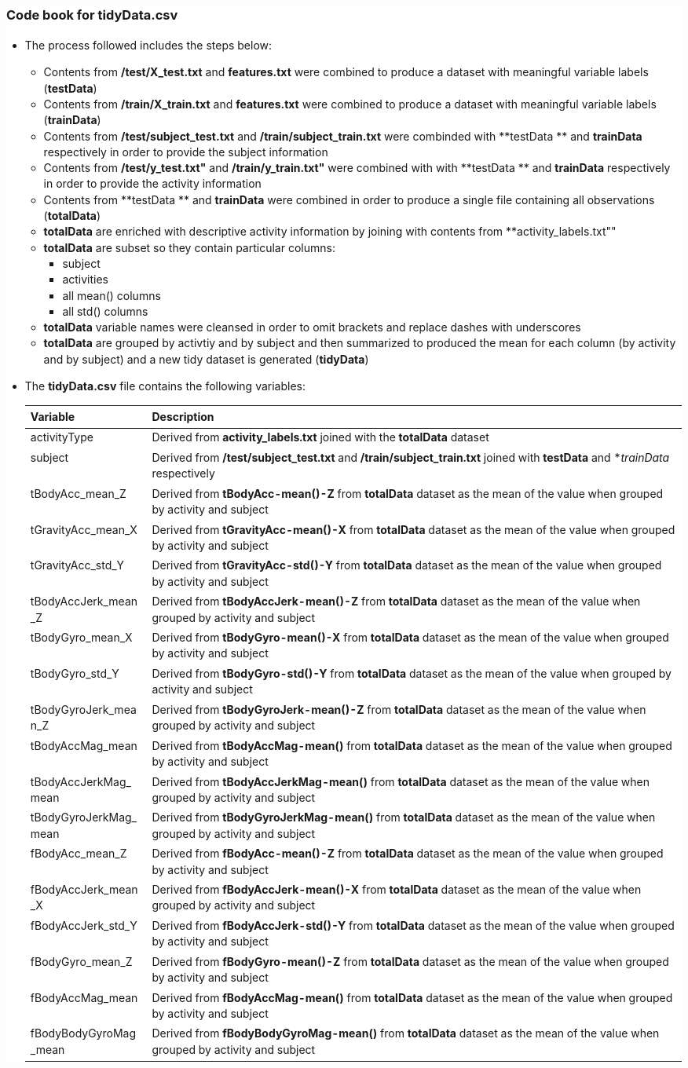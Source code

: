 ### Code book for tidyData.csv

* The process followed includes the steps below:

	* Contents from **/test/X_test.txt** and **features.txt** were combined to produce a dataset with meaningful variable labels (**testData**)
	* Contents from **/train/X_train.txt** and **features.txt** were combined to produce a dataset with meaningful variable labels (**trainData**)
	* Contents from **/test/subject_test.txt** and **/train/subject_train.txt** were combinded with **testData ** and **trainData** respectively in order to provide the subject information
	* Contents from **/test/y_test.txt"** and **/train/y_train.txt"** were combined with with **testData ** and **trainData** respectively in order to provide the activity information
	* Contents from **testData ** and **trainData** were combined in order to produce a single file containing all observations (**totalData**)
	* **totalData** are enriched with descriptive activity information by joining with contents from **activity_labels.txt"" 
	* **totalData** are subset so they contain particular columns:
		* subject
		* activities
		* all mean() columns
		* all std() columns
	* **totalData** variable names were cleansed in order to omit brackets and replace dashes with underscores
	* **totalData** are grouped by activtiy and by subject and then summarized to produced the mean for each column (by activity and by subject) and a new tidy dataset is generated (**tidyData**)
	
* The **tidyData.csv** file contains the following variables:

	Variable | Description
	---------|-------------
	activityType | Derived from **activity_labels.txt** joined with the **totalData** dataset
	subject | Derived from **/test/subject_test.txt** and **/train/subject_train.txt** joined with **testData** and **trainData* respectively
	tBodyAcc_mean_Z | Derived from **tBodyAcc-mean()-Z** from **totalData** dataset as the mean of the value when grouped by activity and subject
	tGravityAcc_mean_X | Derived from **tGravityAcc-mean()-X** from **totalData** dataset as the mean of the value when grouped by activity and subject
	tGravityAcc_std_Y | Derived from **tGravityAcc-std()-Y** from **totalData** dataset as the mean of the value when grouped by activity and subject
	tBodyAccJerk_mean_Z | Derived from **tBodyAccJerk-mean()-Z** from **totalData** dataset as the mean of the value when grouped by activity and subject
	tBodyGyro_mean_X | Derived from **tBodyGyro-mean()-X** from **totalData** dataset as the mean of the value when grouped by activity and subject
	tBodyGyro_std_Y | Derived from **tBodyGyro-std()-Y** from **totalData** dataset as the mean of the value when grouped by activity and subject
	tBodyGyroJerk_mean_Z | Derived from **tBodyGyroJerk-mean()-Z** from **totalData** dataset as the mean of the value when grouped by activity and subject
	tBodyAccMag_mean | Derived from **tBodyAccMag-mean()** from **totalData** dataset as the mean of the value when grouped by activity and subject
	tBodyAccJerkMag_mean | Derived from **tBodyAccJerkMag-mean()** from **totalData** dataset as the mean of the value when grouped by activity and subject
	tBodyGyroJerkMag_mean | Derived from **tBodyGyroJerkMag-mean()** from **totalData** dataset as the mean of the value when grouped by activity and subject
	fBodyAcc_mean_Z | Derived from **fBodyAcc-mean()-Z** from **totalData** dataset as the mean of the value when grouped by activity and subject
	fBodyAccJerk_mean_X | Derived from **fBodyAccJerk-mean()-X** from **totalData** dataset as the mean of the value when grouped by activity and subject
	fBodyAccJerk_std_Y | Derived from **fBodyAccJerk-std()-Y** from **totalData** dataset as the mean of the value when grouped by activity and subject
	fBodyGyro_mean_Z | Derived from **fBodyGyro-mean()-Z** from **totalData** dataset as the mean of the value when grouped by activity and subject
	fBodyAccMag_mean | Derived from **fBodyAccMag-mean()** from **totalData** dataset as the mean of the value when grouped by activity and subject
	fBodyBodyGyroMag_mean | Derived from **fBodyBodyGyroMag-mean()** from **totalData** dataset as the mean of the value when grouped by activity and subject